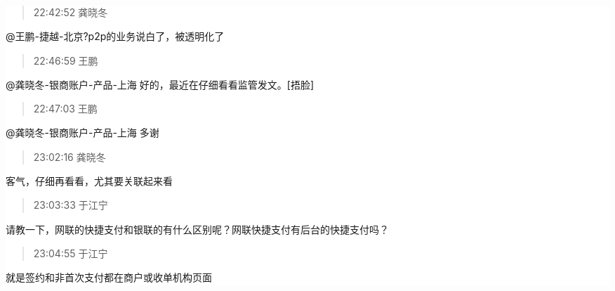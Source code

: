 > 22:42:52  龚晓冬  
   
@王鹏-捷越-北京?p2p的业务说白了，被透明化了  
   
> 22:46:59  王鹏  
   
@龚晓冬-银商账户-产品-上海  好的，最近在仔细看看监管发文。[捂脸]  
   
> 22:47:03  王鹏  
   
@龚晓冬-银商账户-产品-上海  多谢  
   
> 23:02:16  龚晓冬  
   
客气，仔细再看看，尤其要关联起来看  
   
> 23:03:33  于江宁  
   
请教一下，网联的快捷支付和银联的有什么区别呢？网联快捷支付有后台的快捷支付吗？  
   
> 23:04:55  于江宁  
   
就是签约和非首次支付都在商户或收单机构页面  
   
